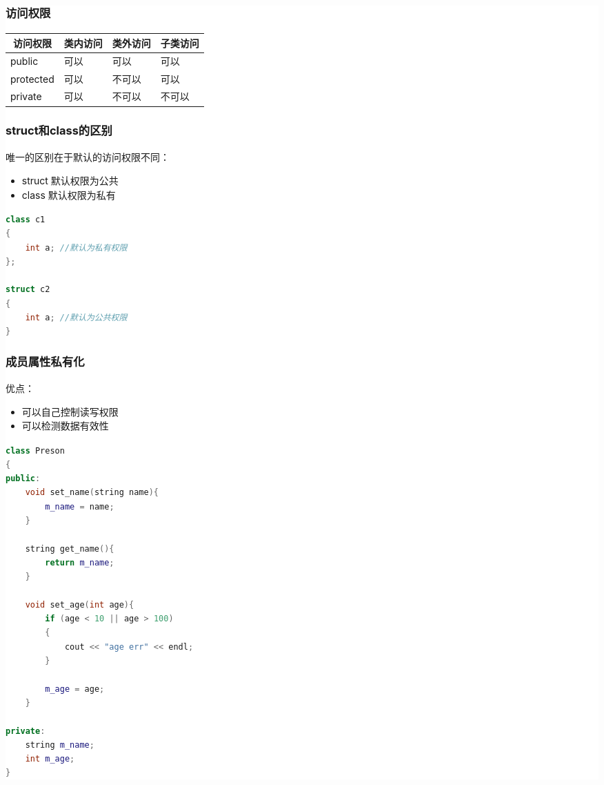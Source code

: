 ### 访问权限

| 访问权限  | 类内访问 | 类外访问 | 子类访问 |
| --------- | -------- | -------- | -------- |
| public    | 可以     | 可以     | 可以     |
| protected | 可以     | 不可以   | 可以     |
| private   | 可以     | 不可以   | 不可以   |

### struct和class的区别

唯一的区别在于默认的访问权限不同：

* struct 默认权限为公共
* class 默认权限为私有

```c++
class c1
{
    int a; //默认为私有权限
};

struct c2
{
    int a; //默认为公共权限
}


```

### 成员属性私有化

优点：

* 可以自己控制读写权限
* 可以检测数据有效性

```C++
class Preson
{
public:
    void set_name(string name){
        m_name = name;
    }
    
    string get_name(){
        return m_name;
    }
    
    void set_age(int age){
        if (age < 10 || age > 100)
        {
            cout << "age err" << endl;
        }
        
        m_age = age;
    }
    
private:
    string m_name;
    int m_age;
}
```
